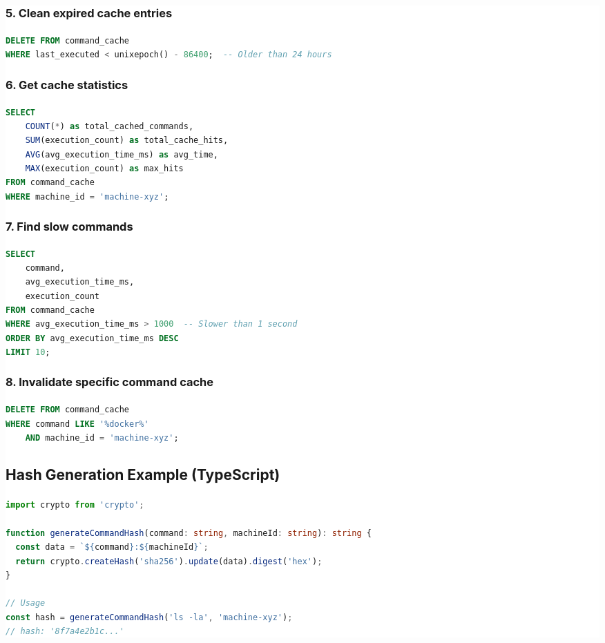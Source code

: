### 5. Clean expired cache entries

```sql
DELETE FROM command_cache
WHERE last_executed < unixepoch() - 86400;  -- Older than 24 hours
```

### 6. Get cache statistics

```sql
SELECT
    COUNT(*) as total_cached_commands,
    SUM(execution_count) as total_cache_hits,
    AVG(avg_execution_time_ms) as avg_time,
    MAX(execution_count) as max_hits
FROM command_cache
WHERE machine_id = 'machine-xyz';
```

### 7. Find slow commands

```sql
SELECT
    command,
    avg_execution_time_ms,
    execution_count
FROM command_cache
WHERE avg_execution_time_ms > 1000  -- Slower than 1 second
ORDER BY avg_execution_time_ms DESC
LIMIT 10;
```

### 8. Invalidate specific command cache

```sql
DELETE FROM command_cache
WHERE command LIKE '%docker%'
    AND machine_id = 'machine-xyz';
```

## Hash Generation Example (TypeScript)

```typescript
import crypto from 'crypto';

function generateCommandHash(command: string, machineId: string): string {
  const data = `${command}:${machineId}`;
  return crypto.createHash('sha256').update(data).digest('hex');
}

// Usage
const hash = generateCommandHash('ls -la', 'machine-xyz');
// hash: '8f7a4e2b1c...'
```
